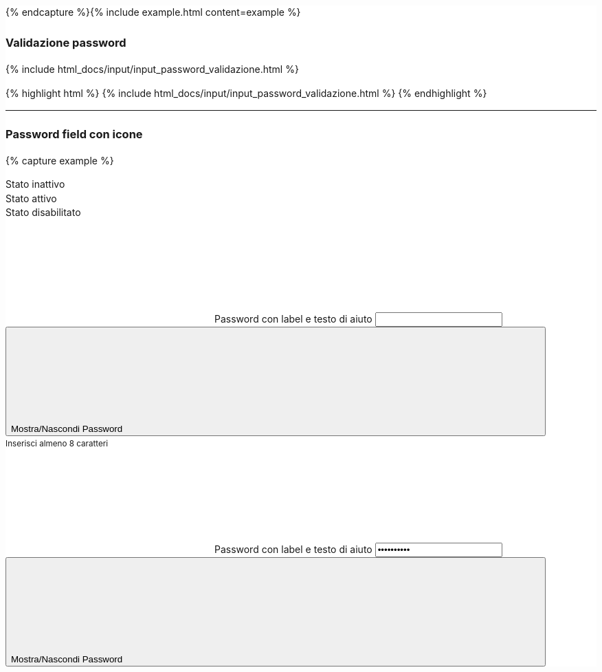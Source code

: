 </div>
{% endcapture %}{% include example.html content=example %}

### Validazione password
<div class="bd-example">
  <div class="row">
    <div class="col-6">
{% include html_docs/input/input_password_validazione.html %}
    </div>
  </div>
</div>

{% highlight html %}
{% include html_docs/input/input_password_validazione.html %}
{% endhighlight %}


---

### Password field con icone

{% capture example %}
<div class="row mb-5">
  <div class="col">Stato inattivo</div>
  <div class="col">Stato attivo</div>
  <div class="col">Stato disabilitato</div>
</div>
<div class="row">
  <div class="col">
    <div class="form-group">
      <div class="input-group">
        <span class="input-group-text">
          <svg class="icon icon-sm"><use xlink:href="{{ site.baseurl }}/dist/svg/sprites.svg#it-key"></use></svg>
        </span>
        <label for="passwd41">Password con label e testo di aiuto</label>
        <input type="password" data-bs-input class="form-control input-password" id="passwd41" 
              aria-describedby="infoPassword41" />
        <button type="button" class="password-icon btn" role="switch" aria-checked="false">
          <span class="visually-hidden">Mostra/Nascondi Password</span>
          <svg class="password-icon-visible icon icon-sm"><use href="{{site.baseurl}}/dist/svg/sprites.svg#it-password-visible"></use></svg>
          <svg class="password-icon-invisible icon icon-sm d-none"><use href="{{site.baseurl}}/dist/svg/sprites.svg#it-password-invisible"></use></svg>
        </button>
      </div>
      <small id="infoPassword41" class="form-text">Inserisci almeno 8 caratteri</small>
    </div>
  </div>
  <div class="col">
    <div class="form-group">
      <div class="input-group">
        <span class="input-group-text">
          <svg class="icon icon-sm"><use xlink:href="{{ site.baseurl }}/dist/svg/sprites.svg#it-key"></use></svg>
        </span>
        <label class="active" for="passwd42">Password con label e testo di aiuto</label>
        <input type="password" data-bs-input class="form-control input-password" id="passwd42"
              aria-describedby="infoPassword42" value="iuQ34!iwah" />
        <button type="button" class="password-icon btn" role="switch" aria-checked="false">
          <span class="visually-hidden">Mostra/Nascondi Password</span>
          <svg class="password-icon-visible icon icon-sm"><use href="{{site.baseurl}}/dist/svg/sprites.svg#it-password-visible"></use></svg>
          <svg class="password-icon-invisible icon icon-sm d-none"><use href="{{site.baseurl}}/dist/svg/sprites.svg#it-password-invisible"></use></svg>